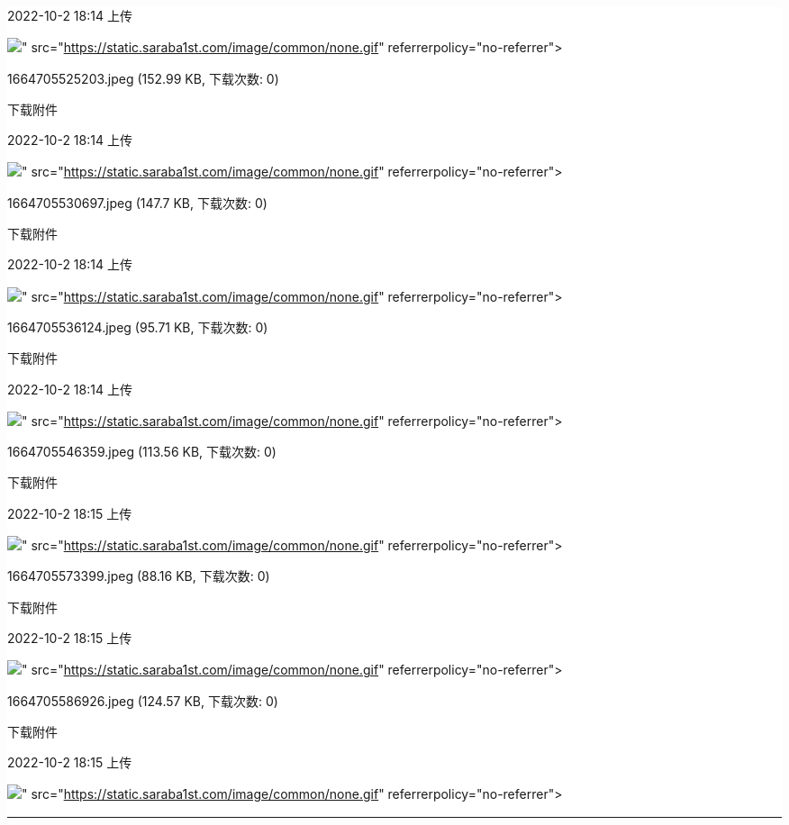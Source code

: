 2022-10-2 18:14 上传

<img src="https://img.saraba1st.com/forum/202210/02/181446r585zr0b5wc7aq1x.jpeg" referrerpolicy="no-referrer">" src="https://static.saraba1st.com/image/common/none.gif" referrerpolicy="no-referrer">

1664705525203.jpeg
(152.99 KB, 下载次数: 0)

下载附件

2022-10-2 18:14 上传

<img src="https://img.saraba1st.com/forum/202210/02/181450umuyufm1mmd6d5d8.jpeg" referrerpolicy="no-referrer">" src="https://static.saraba1st.com/image/common/none.gif" referrerpolicy="no-referrer">

1664705530697.jpeg
(147.7 KB, 下载次数: 0)

下载附件

2022-10-2 18:14 上传

<img src="https://img.saraba1st.com/forum/202210/02/181456weimglm8487uiim3.jpeg" referrerpolicy="no-referrer">" src="https://static.saraba1st.com/image/common/none.gif" referrerpolicy="no-referrer">

1664705536124.jpeg
(95.71 KB, 下载次数: 0)

下载附件

2022-10-2 18:14 上传

<img src="https://img.saraba1st.com/forum/202210/02/181459ibzxnnx6p3gj4ghx.jpeg" referrerpolicy="no-referrer">" src="https://static.saraba1st.com/image/common/none.gif" referrerpolicy="no-referrer">

1664705546359.jpeg
(113.56 KB, 下载次数: 0)

下载附件

2022-10-2 18:15 上传

<img src="https://img.saraba1st.com/forum/202210/02/181503utuaagbl22vvsfsf.jpeg" referrerpolicy="no-referrer">" src="https://static.saraba1st.com/image/common/none.gif" referrerpolicy="no-referrer">

1664705573399.jpeg
(88.16 KB, 下载次数: 0)

下载附件

2022-10-2 18:15 上传

<img src="https://img.saraba1st.com/forum/202210/02/181510op22hwbjv8hpupqu.jpeg" referrerpolicy="no-referrer">" src="https://static.saraba1st.com/image/common/none.gif" referrerpolicy="no-referrer">

1664705586926.jpeg
(124.57 KB, 下载次数: 0)

下载附件

2022-10-2 18:15 上传

<img src="https://img.saraba1st.com/forum/202210/02/181514l0mvimlv6iouzoy4.jpeg" referrerpolicy="no-referrer">" src="https://static.saraba1st.com/image/common/none.gif" referrerpolicy="no-referrer">

*****
